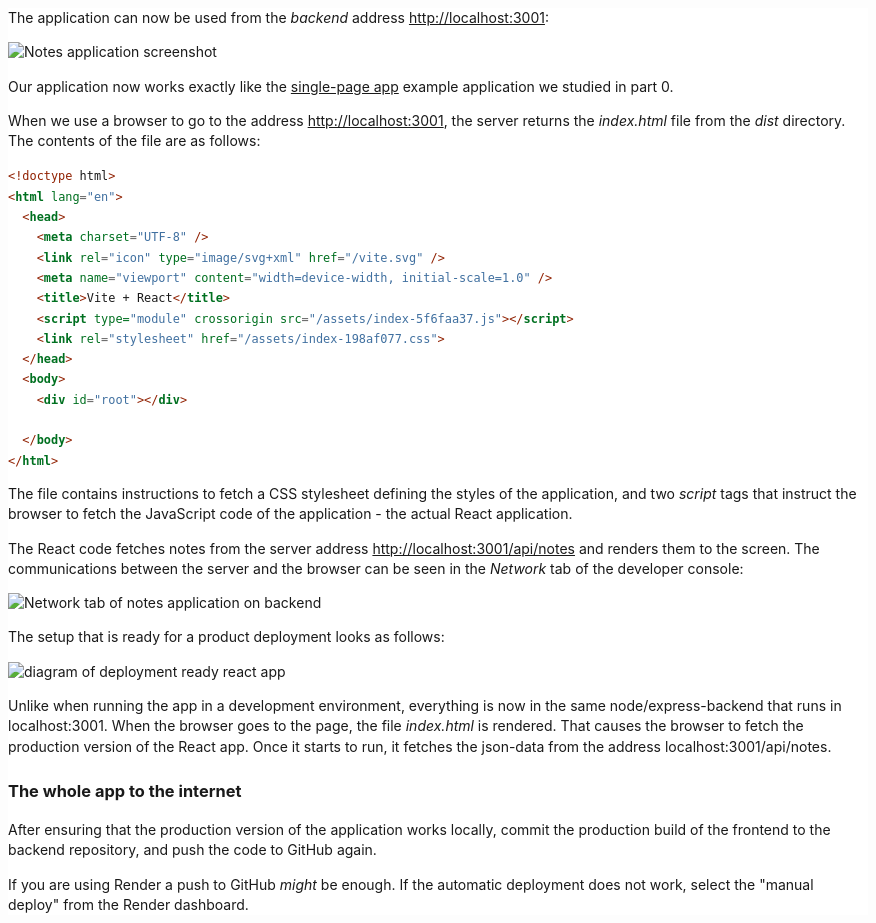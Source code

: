 The application can now be used from the <i>backend</i> address <http://localhost:3001>:

![Notes application screenshot](../../images/3/28new.png)

Our application now works exactly like the [single-page app](/en/part0/fundamentals_of_web_apps#single-page-app) example application we studied in part 0.

When we use a browser to go to the address <http://localhost:3001>, the server returns the <i>index.html</i> file from the <i>dist</i> directory. The contents of the file are as follows:

```html
<!doctype html>
<html lang="en">
  <head>
    <meta charset="UTF-8" />
    <link rel="icon" type="image/svg+xml" href="/vite.svg" />
    <meta name="viewport" content="width=device-width, initial-scale=1.0" />
    <title>Vite + React</title>
    <script type="module" crossorigin src="/assets/index-5f6faa37.js"></script>
    <link rel="stylesheet" href="/assets/index-198af077.css">
  </head>
  <body>
    <div id="root"></div>
    
  </body>
</html>

```

The file contains instructions to fetch a CSS stylesheet defining the styles of the application, and two <i>script</i> tags that instruct the browser to fetch the JavaScript code of the application - the actual React application.

The React code fetches notes from the server address <http://localhost:3001/api/notes> and renders them to the screen. The communications between the server and the browser can be seen in the <i>Network</i> tab of the developer console:

![Network tab of notes application on backend](../../images/3/29new.png)

The setup that is ready for a product deployment looks as follows:

![diagram of deployment ready react app](../../images/3/101.png)

Unlike when running the app in a development environment, everything is now in the same node/express-backend that runs in localhost:3001. When the browser goes to the page, the file <i>index.html</i> is rendered. That causes the browser to fetch the production version of the React app. Once it starts to run, it fetches the json-data from the address localhost:3001/api/notes.

### The whole app to the internet

After ensuring that the production version of the application works locally, commit the production build of the frontend to the backend repository, and push the code to GitHub again.

If you are using Render a push to GitHub <i>might</i> be enough. If the automatic deployment does not work, select the "manual deploy" from the Render dashboard.
